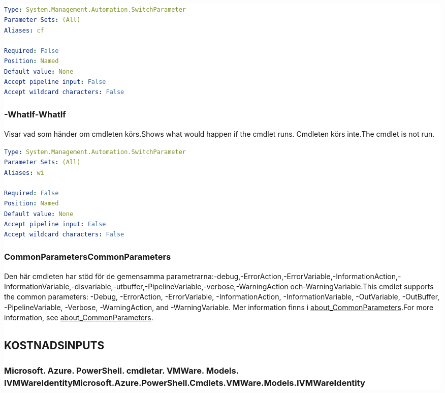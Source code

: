 ```yaml
Type: System.Management.Automation.SwitchParameter
Parameter Sets: (All)
Aliases: cf

Required: False
Position: Named
Default value: None
Accept pipeline input: False
Accept wildcard characters: False
```

### <span data-ttu-id="e4714-136">-WhatIf</span><span class="sxs-lookup"><span data-stu-id="e4714-136">-WhatIf</span></span>
<span data-ttu-id="e4714-137">Visar vad som händer om cmdleten körs.</span><span class="sxs-lookup"><span data-stu-id="e4714-137">Shows what would happen if the cmdlet runs.</span></span>
<span data-ttu-id="e4714-138">Cmdleten körs inte.</span><span class="sxs-lookup"><span data-stu-id="e4714-138">The cmdlet is not run.</span></span>

```yaml
Type: System.Management.Automation.SwitchParameter
Parameter Sets: (All)
Aliases: wi

Required: False
Position: Named
Default value: None
Accept pipeline input: False
Accept wildcard characters: False
```

### <span data-ttu-id="e4714-139">CommonParameters</span><span class="sxs-lookup"><span data-stu-id="e4714-139">CommonParameters</span></span>
<span data-ttu-id="e4714-140">Den här cmdleten har stöd för de gemensamma parametrarna:-debug,-ErrorAction,-ErrorVariable,-InformationAction,-InformationVariable,-disvariable,-utbuffer,-PipelineVariable,-verbose,-WarningAction och-WarningVariable.</span><span class="sxs-lookup"><span data-stu-id="e4714-140">This cmdlet supports the common parameters: -Debug, -ErrorAction, -ErrorVariable, -InformationAction, -InformationVariable, -OutVariable, -OutBuffer, -PipelineVariable, -Verbose, -WarningAction, and -WarningVariable.</span></span> <span data-ttu-id="e4714-141">Mer information finns i [about_CommonParameters](http://go.microsoft.com/fwlink/?LinkID=113216).</span><span class="sxs-lookup"><span data-stu-id="e4714-141">For more information, see [about_CommonParameters](http://go.microsoft.com/fwlink/?LinkID=113216).</span></span>

## <span data-ttu-id="e4714-142">KOSTNADS</span><span class="sxs-lookup"><span data-stu-id="e4714-142">INPUTS</span></span>

### <span data-ttu-id="e4714-143">Microsoft. Azure. PowerShell. cmdletar. VMWare. Models. IVMWareIdentity</span><span class="sxs-lookup"><span data-stu-id="e4714-143">Microsoft.Azure.PowerShell.Cmdlets.VMWare.Models.IVMWareIdentity</span></span>

